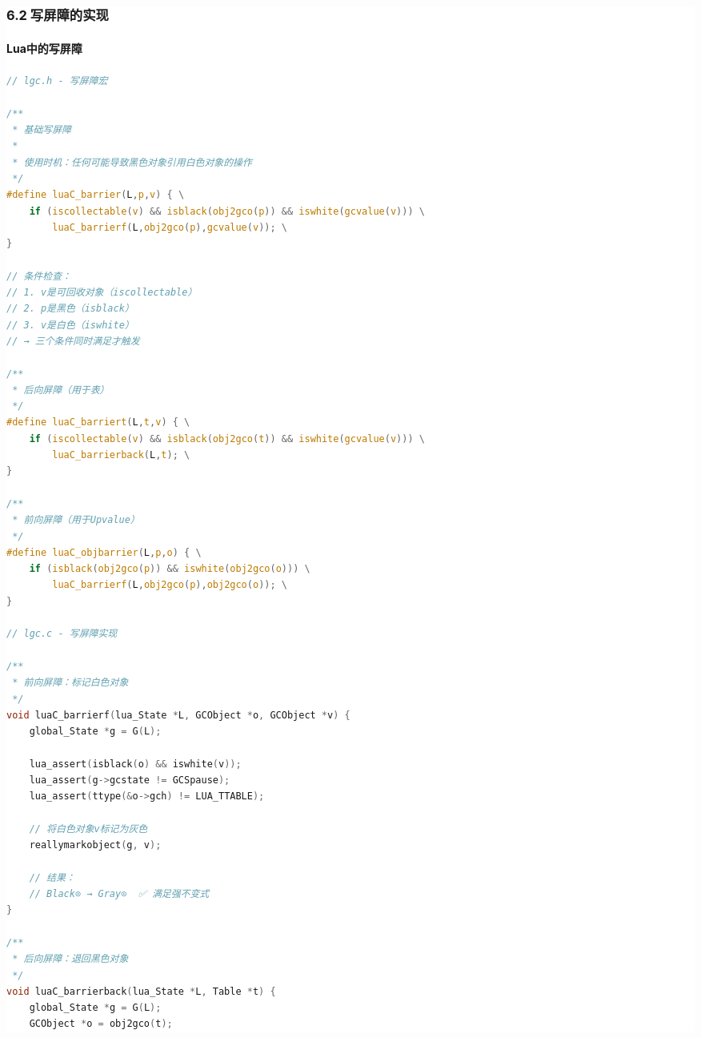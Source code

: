 ### 6.2 写屏障的实现

#### Lua中的写屏障

```c
// lgc.h - 写屏障宏

/**
 * 基础写屏障
 * 
 * 使用时机：任何可能导致黑色对象引用白色对象的操作
 */
#define luaC_barrier(L,p,v) { \
    if (iscollectable(v) && isblack(obj2gco(p)) && iswhite(gcvalue(v))) \
        luaC_barrierf(L,obj2gco(p),gcvalue(v)); \
}

// 条件检查：
// 1. v是可回收对象（iscollectable）
// 2. p是黑色（isblack）
// 3. v是白色（iswhite）
// → 三个条件同时满足才触发

/**
 * 后向屏障（用于表）
 */
#define luaC_barriert(L,t,v) { \
    if (iscollectable(v) && isblack(obj2gco(t)) && iswhite(gcvalue(v))) \
        luaC_barrierback(L,t); \
}

/**
 * 前向屏障（用于Upvalue）
 */
#define luaC_objbarrier(L,p,o) { \
    if (isblack(obj2gco(p)) && iswhite(obj2gco(o))) \
        luaC_barrierf(L,obj2gco(p),obj2gco(o)); \
}

// lgc.c - 写屏障实现

/**
 * 前向屏障：标记白色对象
 */
void luaC_barrierf(lua_State *L, GCObject *o, GCObject *v) {
    global_State *g = G(L);
    
    lua_assert(isblack(o) && iswhite(v));
    lua_assert(g->gcstate != GCSpause);
    lua_assert(ttype(&o->gch) != LUA_TTABLE);
    
    // 将白色对象v标记为灰色
    reallymarkobject(g, v);
    
    // 结果：
    // Black⊙ → Gray⊙  ✅ 满足强不变式
}

/**
 * 后向屏障：退回黑色对象
 */
void luaC_barrierback(lua_State *L, Table *t) {
    global_State *g = G(L);
    GCObject *o = obj2gco(t);
```